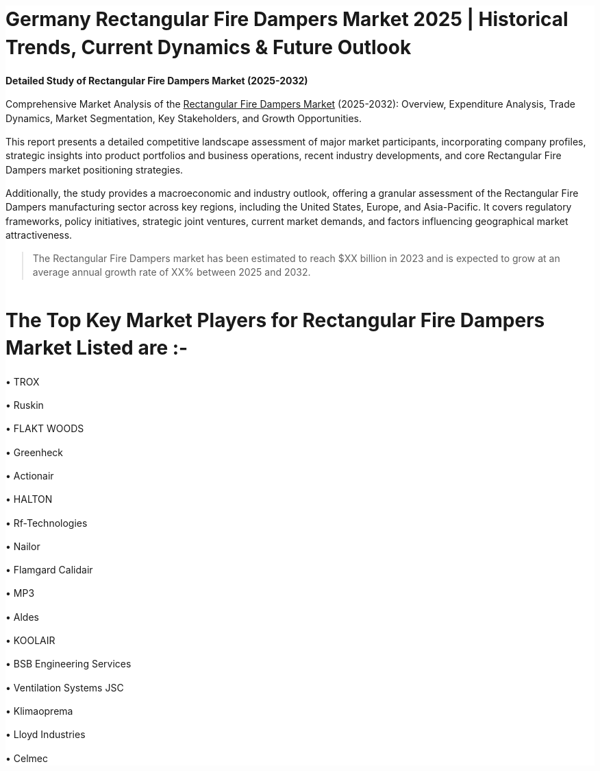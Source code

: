 # Germany Rectangular Fire Dampers Market 2025 | Historical Trends, Current Dynamics & Future Outlook

<strong>Detailed Study of Rectangular Fire Dampers Market (2025-2032)</strong>

Comprehensive Market Analysis of the <a href=https://www.reportsinsights.com/sample/601260>Rectangular Fire Dampers Market</a> (2025-2032): Overview, Expenditure Analysis, Trade Dynamics, Market Segmentation, Key Stakeholders, and Growth Opportunities.

This report presents a detailed competitive landscape assessment of major market participants, incorporating company profiles, strategic insights into product portfolios and business operations, recent industry developments, and core Rectangular Fire Dampers market positioning strategies.

Additionally, the study provides a macroeconomic and industry outlook, offering a granular assessment of the Rectangular Fire Dampers manufacturing sector across key regions, including the United States, Europe, and Asia-Pacific. It covers regulatory frameworks, policy initiatives, strategic joint ventures, current market demands, and factors influencing geographical market attractiveness.

<blockquote class=""article-editor-content__blockquote"">The Rectangular Fire Dampers market has been estimated to reach $XX billion in 2023 and is expected to grow at an average annual growth rate of XX% between 2025 and 2032.</blockquote>

# <strong>The Top Key Market Players for Rectangular Fire Dampers Market Listed are :-</strong> 

• TROX

• Ruskin

• FLAKT WOODS

• Greenheck

• Actionair

• HALTON

• Rf-Technologies

• Nailor

• Flamgard Calidair

• MP3

• Aldes

• KOOLAIR

• BSB Engineering Services

• Ventilation Systems JSC

• Klimaoprema

• Lloyd Industries

• Celmec
